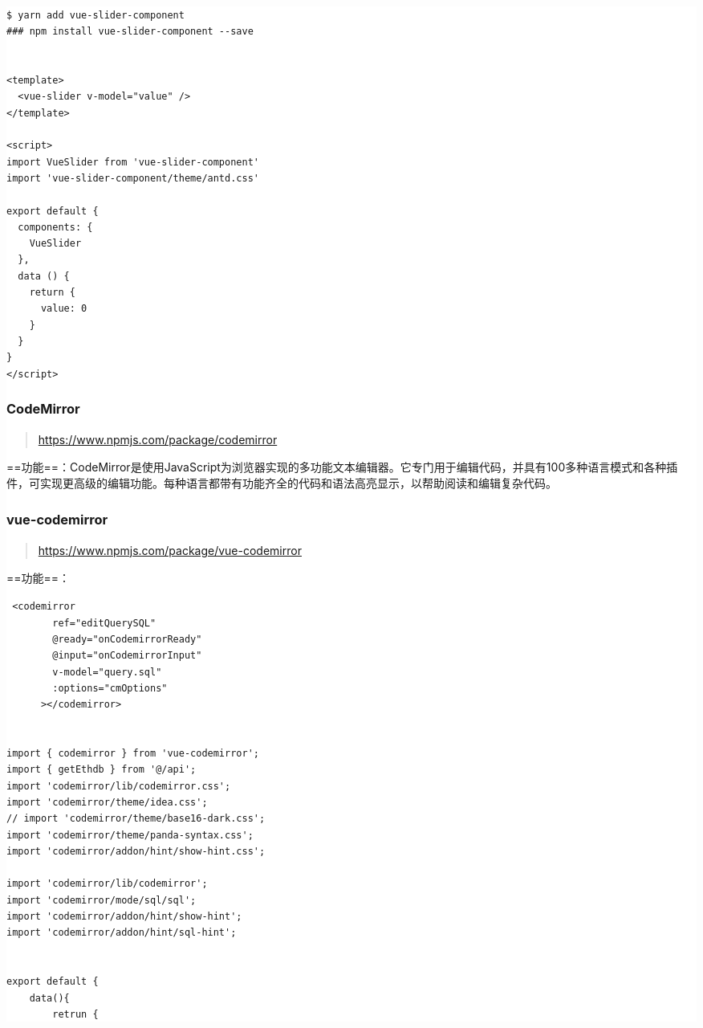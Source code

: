```
$ yarn add vue-slider-component
### npm install vue-slider-component --save


<template>
  <vue-slider v-model="value" />
</template>

<script>
import VueSlider from 'vue-slider-component'
import 'vue-slider-component/theme/antd.css'

export default {
  components: {
    VueSlider
  },
  data () {
    return {
      value: 0
    }
  }
}
</script>
```

### CodeMirror

> https://www.npmjs.com/package/codemirror

==功能==：CodeMirror是使用JavaScript为浏览器实现的多功能文本编辑器。它专门用于编辑代码，并具有100多种语言模式和各种插件，可实现更高级的编辑功能。每种语言都带有功能齐全的代码和语法高亮显示，以帮助阅读和编辑复杂代码。

### vue-codemirror

> https://www.npmjs.com/package/vue-codemirror

==功能==：

```
 <codemirror
        ref="editQuerySQL"
        @ready="onCodemirrorReady"
        @input="onCodemirrorInput"
        v-model="query.sql"
        :options="cmOptions"
      ></codemirror>
      
      
import { codemirror } from 'vue-codemirror';
import { getEthdb } from '@/api';
import 'codemirror/lib/codemirror.css';
import 'codemirror/theme/idea.css';
// import 'codemirror/theme/base16-dark.css';
import 'codemirror/theme/panda-syntax.css';
import 'codemirror/addon/hint/show-hint.css';

import 'codemirror/lib/codemirror';
import 'codemirror/mode/sql/sql';
import 'codemirror/addon/hint/show-hint';
import 'codemirror/addon/hint/sql-hint';

        
export default {
    data(){
        retrun {
```